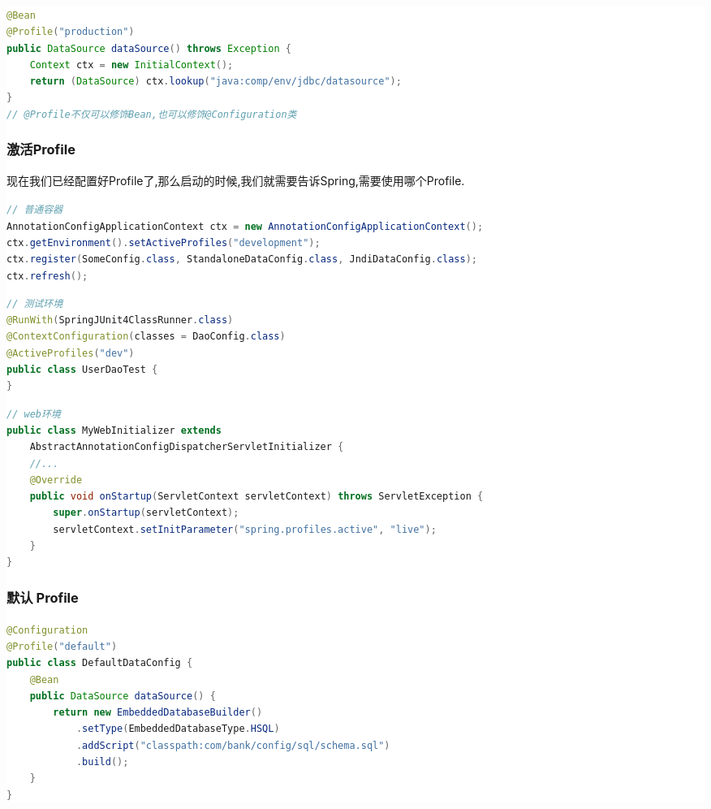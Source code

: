```java
@Bean
@Profile("production")
public DataSource dataSource() throws Exception {
    Context ctx = new InitialContext();
    return (DataSource) ctx.lookup("java:comp/env/jdbc/datasource");
}
// @Profile不仅可以修饰Bean,也可以修饰@Configuration类
```

### 激活Profile

现在我们已经配置好Profile了,那么启动的时候,我们就需要告诉Spring,需要使用哪个Profile.

```java
// 普通容器
AnnotationConfigApplicationContext ctx = new AnnotationConfigApplicationContext();
ctx.getEnvironment().setActiveProfiles("development");
ctx.register(SomeConfig.class, StandaloneDataConfig.class, JndiDataConfig.class);
ctx.refresh();
```

```java
// 测试环境
@RunWith(SpringJUnit4ClassRunner.class)
@ContextConfiguration(classes = DaoConfig.class)
@ActiveProfiles("dev")
public class UserDaoTest {
}
```

```java
// web环境
public class MyWebInitializer extends
	AbstractAnnotationConfigDispatcherServletInitializer {
	//...
	@Override
	public void onStartup(ServletContext servletContext) throws ServletException {
		super.onStartup(servletContext);
		servletContext.setInitParameter("spring.profiles.active", "live");
	}
}
```

### 默认 Profile

```java
@Configuration
@Profile("default")
public class DefaultDataConfig {
    @Bean
    public DataSource dataSource() {
        return new EmbeddedDatabaseBuilder()
            .setType(EmbeddedDatabaseType.HSQL)
            .addScript("classpath:com/bank/config/sql/schema.sql")
            .build();
    }
}
```
